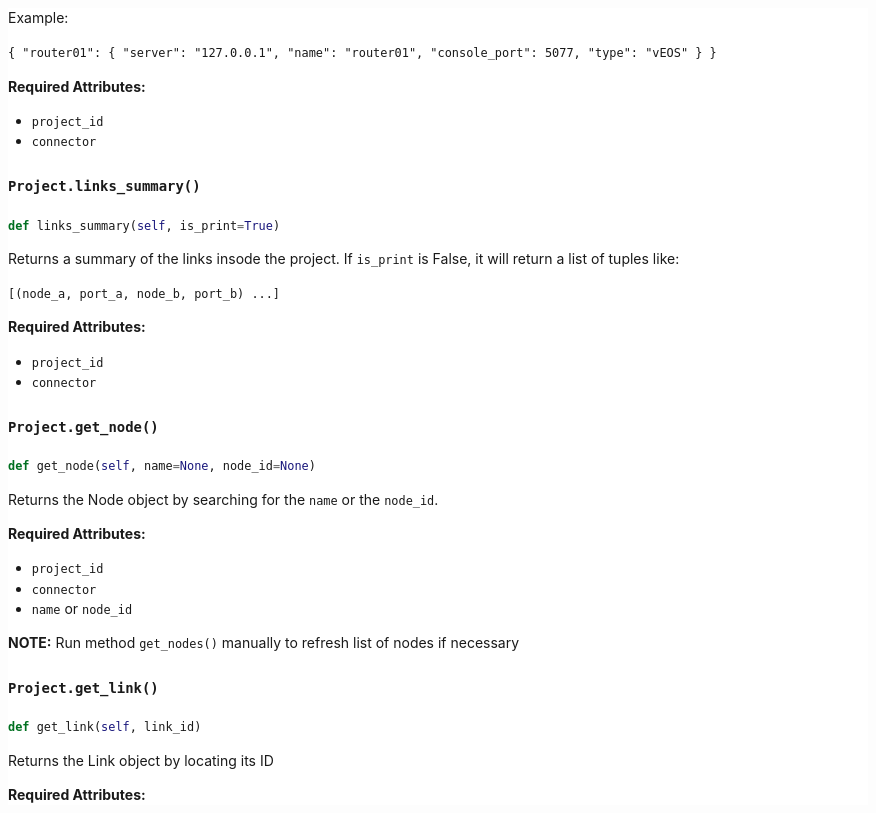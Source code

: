 Example:

`{
    "router01": {
        "server": "127.0.0.1",
        "name": "router01",
        "console_port": 5077,
        "type": "vEOS"
    }
}`

**Required Attributes:**

- `project_id`
- `connector`

### `Project.links_summary()`

```python
def links_summary(self, is_print=True)
```

Returns a summary of the links insode the project. If `is_print` is False, it
will return a list of tuples like:

`[(node_a, port_a, node_b, port_b) ...]`

**Required Attributes:**

- `project_id`
- `connector`

### `Project.get_node()`

```python
def get_node(self, name=None, node_id=None)
```

Returns the Node object by searching for the `name` or the `node_id`.

**Required Attributes:**

- `project_id`
- `connector`
- `name` or `node_id`

**NOTE:** Run method `get_nodes()` manually to refresh list of nodes if
necessary

### `Project.get_link()`

```python
def get_link(self, link_id)
```

Returns the Link object by locating its ID

**Required Attributes:**
